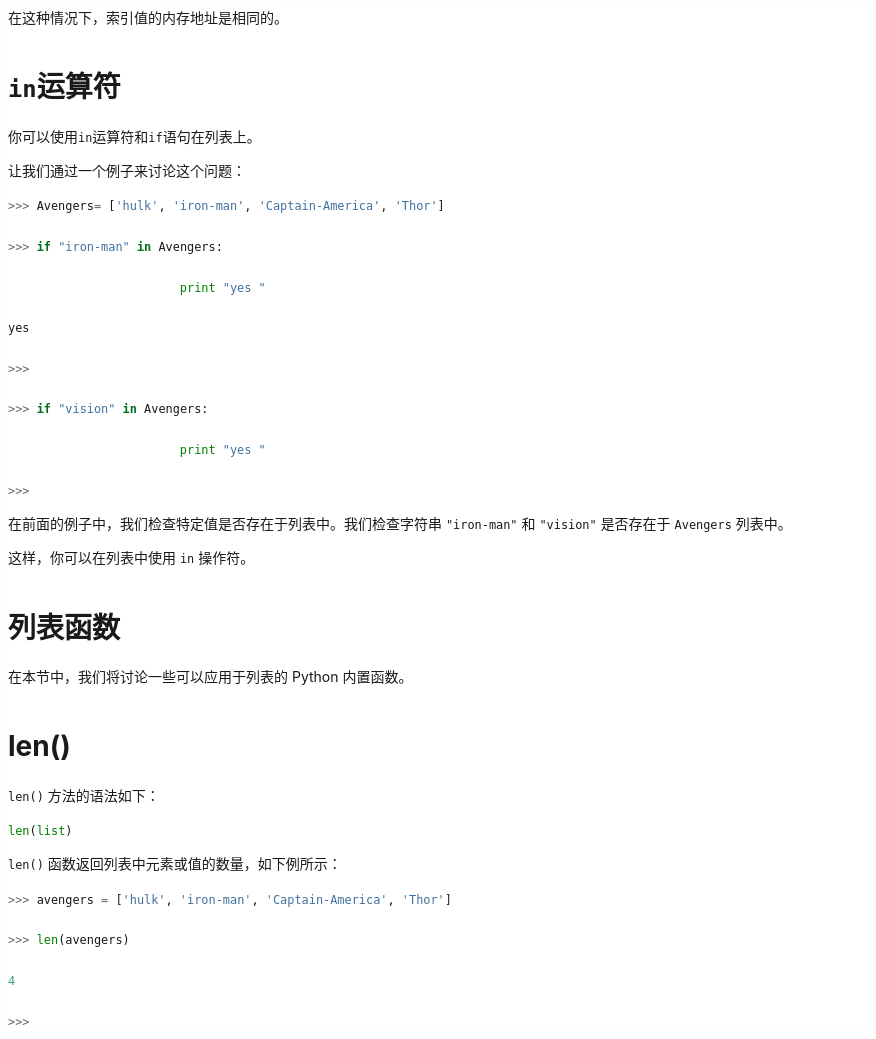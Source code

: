 
在这种情况下，索引值的内存地址是相同的。

# `in`运算符

你可以使用`in`运算符和`if`语句在列表上。

让我们通过一个例子来讨论这个问题：

```py
>>> Avengers= ['hulk', 'iron-man', 'Captain-America', 'Thor']

>>> if "iron-man" in Avengers:

                        print "yes "

yes

>>> 

>>> if "vision" in Avengers:

                        print "yes "

>>> 

```

在前面的例子中，我们检查特定值是否存在于列表中。我们检查字符串 `"iron-man"` 和 `"vision"` 是否存在于 `Avengers` 列表中。

这样，你可以在列表中使用 `in` 操作符。

# 列表函数

在本节中，我们将讨论一些可以应用于列表的 Python 内置函数。

# len()

`len()` 方法的语法如下：

```py
len(list)

```

`len()` 函数返回列表中元素或值的数量，如下例所示：

```py
>>> avengers = ['hulk', 'iron-man', 'Captain-America', 'Thor']

>>> len(avengers)

4

>>> 

```
